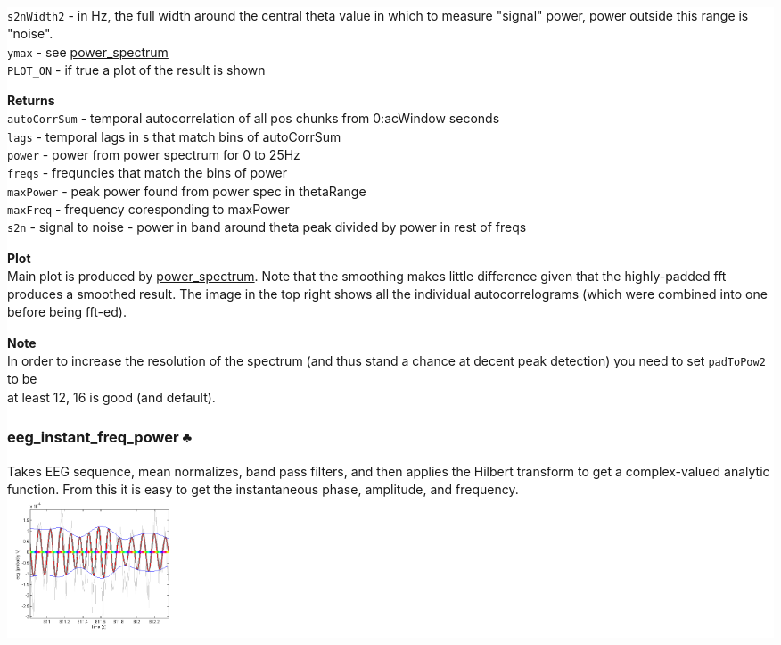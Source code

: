 `s2nWidth2` - in Hz, the full width around the central theta value in which to measure "signal" power, power outside this range is "noise".    
`ymax` - see [power_spectrum](#power_spectrum)   
`PLOT_ON` - if true a plot of the result is shown      

**Returns**    
`autoCorrSum`  - temporal autocorrelation of all pos chunks from 0:acWindow seconds    
`lags`  - temporal lags in s that match bins of autoCorrSum    
`power`  - power from power spectrum for 0 to 25Hz    
`freqs`  - frequncies that match the bins of power    
`maxPower`  - peak power found from power spec in thetaRange    
`maxFreq`  - frequency coresponding to maxPower    
`s2n`  - signal to noise - power in band around theta peak divided by power in rest of freqs    

**Plot**    
Main plot is produced by [power_spectrum](#power_spectrum). Note that the smoothing makes little difference given that the highly-padded fft produces a smoothed result. The image in the top right shows all the individual autocorrelograms (which were combined into one before being fft-ed).    

**Note**    
In order to increase the resolution of the spectrum (and thus stand a chance at decent peak detection) you need to set `padToPow2` to be    
at least 12, 16 is good (and default).    

### <a name="eeg_instant_freq_power"/> eeg_instant_freq_power  &#9827;   
Takes EEG sequence, mean normalizes, band pass filters, and then applies the Hilbert transform to get a complex-valued analytic function. From this it is easy to get the instantaneous phase, amplitude, and frequency.    
<img width="200px" src="images/instanteeg.png"/>   
